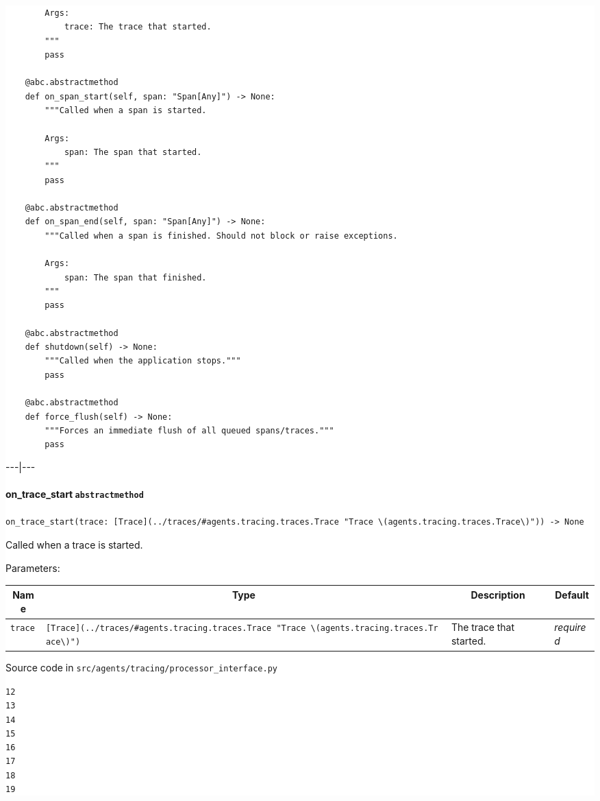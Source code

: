            Args:
                trace: The trace that started.
            """
            pass
    
        @abc.abstractmethod
        def on_span_start(self, span: "Span[Any]") -> None:
            """Called when a span is started.
    
            Args:
                span: The span that started.
            """
            pass
    
        @abc.abstractmethod
        def on_span_end(self, span: "Span[Any]") -> None:
            """Called when a span is finished. Should not block or raise exceptions.
    
            Args:
                span: The span that finished.
            """
            pass
    
        @abc.abstractmethod
        def shutdown(self) -> None:
            """Called when the application stops."""
            pass
    
        @abc.abstractmethod
        def force_flush(self) -> None:
            """Forces an immediate flush of all queued spans/traces."""
            pass
      
  
---|---  
  
####  on_trace_start `abstractmethod`
    
    
    on_trace_start(trace: [Trace](../traces/#agents.tracing.traces.Trace "Trace \(agents.tracing.traces.Trace\)")) -> None
    

Called when a trace is started.

Parameters:

Name | Type | Description | Default  
---|---|---|---  
`trace` |  `[Trace](../traces/#agents.tracing.traces.Trace "Trace \(agents.tracing.traces.Trace\)")` |  The trace that started. |  _required_  
Source code in `src/agents/tracing/processor_interface.py`
    
    
    12
    13
    14
    15
    16
    17
    18
    19
